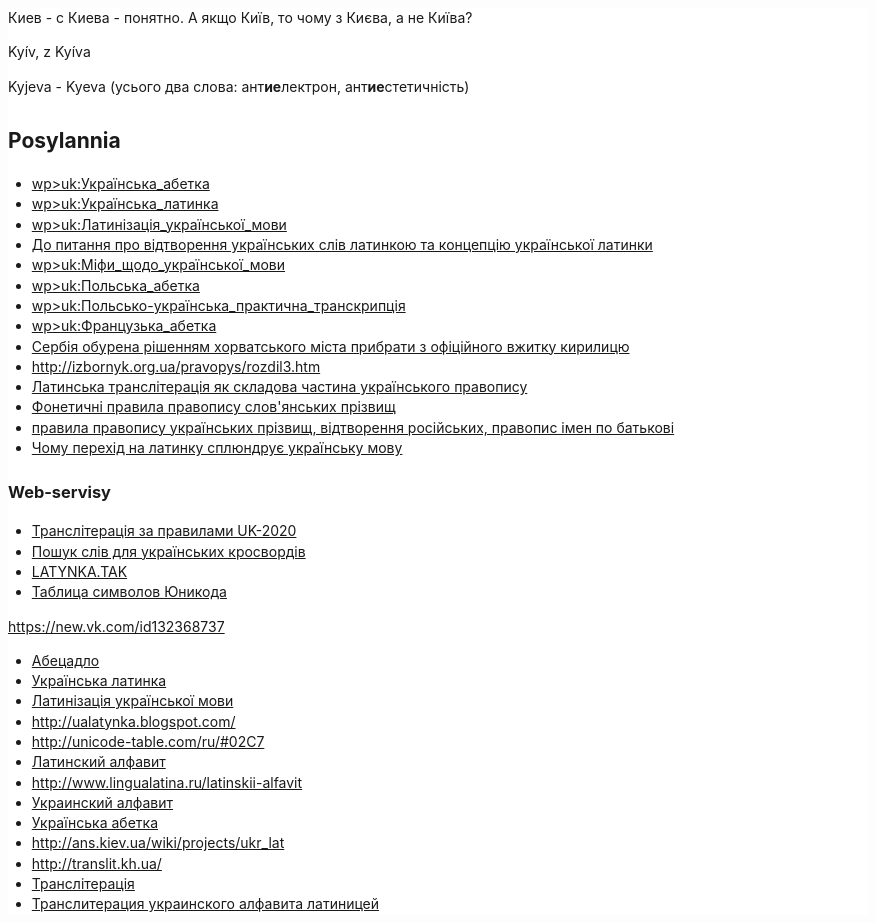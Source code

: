 Киев - с Киева - понятно.
А якщо Київ, то чому з Києва, а не Київа?

Kyív, z Kyíva

Kyjeva - Kyeva (усього два слова: ант**ие**лектрон, ант**ие**стетичність)
## Posylannia

  - [wp>uk:Українська_абетка](wp>uk:Українська_абетка)
  - [wp>uk:Українська_латинка](wp>uk:Українська_латинка)
  - [wp>uk:Латинізація_української_мови](wp>uk:Латинізація_української_мови)
  - [До питання про відтворення українських слів латинкою та концепцію української латинки](http://litmisto.org.ua/?p=22134)
  - [wp>uk:Міфи_щодо_української_мови](wp>uk:Міфи_щодо_української_мови)
  - [wp>uk:Польська_абетка](wp>uk:Польська_абетка)
  - [wp>uk:Польсько-українська_практична_транскрипція](wp>uk:Польсько-українська_практична_транскрипція)
  - [wp>uk:Французька_абетка](wp>uk:Французька_абетка)
  - [Сербія обурена рішенням хорватського міста прибрати з офіційного вжитку кирилицю](http://www.eurointegration.com.ua/news/2015/08/21/7037279/)
  - http://izbornyk.org.ua/pravopys/rozdil3.htm
  - [Латинська транслітерація як складова частина українського правопису](http://www.oocities.org/ukrterm/djakov_kyjak.htm)
  - [Фонетичні правила правопису слов'янських прізвищ](http://pravopys.kiev.ua/pravopys.aspx?SectionID=1783)
  - [правила правопису українських прізвищ, відтворення російських, правопис імен по батькові](http://linguistics-konspect.org/?content=2440)
  - [Чому перехід на латинку сплюндрує українську мову](http://www.dsnews.ua/society/ukrayinska-latinka-shcho-mi-vtratimo-vid-zamini-alfavita-12042017160000)

### Web-servisy

  - [Транслітерація за правилами UK-2020](http://ans.kiev.ua/trans.htm)
  - [Пошук слів для українських кросвордів](http://www.senyk.poltava.ua/projects/cwsearch/cws_search.html)
  - [LATYNKA.TAK](http://latynka.tak.today/translit/psevdojireckivka/cyrillic_latin.html)
  - [Таблица символов Юникода](https://unicode-table.com/ru/)

https://new.vk.com/id132368737


* [Абецадло](http://uk.wikipedia.org/wiki/%D0%A3%D0%BA%D1%80%D0%B0%D1%97%D0%BD%D1%81%D1%8C%D0%BA%D0%B0_%D0%BB%D0%B0%D1%82%D0%B8%D0%BD%D0%BA%D0%B0#.D0.90.D0.B1.D0.B5.D1.86.D0.B0.D0.B4.D0.BB.D0.BE)
* [Українська латинка](http://uk.wikipedia.org/wiki/%D0%A3%D0%BA%D1%80%D0%B0%D1%97%D0%BD%D1%81%D1%8C%D0%BA%D0%B0_%D0%BB%D0%B0%D1%82%D0%B8%D0%BD%D0%BA%D0%B0)
* [Латинізація української мови](http://uk.wikipedia.org/wiki/%D0%9B%D0%B0%D1%82%D0%B8%D0%BD%D1%96%D0%B7%D0%B0%D1%86%D1%96%D1%8F_%D1%83%D0%BA%D1%80%D0%B0%D1%97%D0%BD%D1%81%D1%8C%D0%BA%D0%BE%D1%97_%D0%BC%D0%BE%D0%B2%D0%B8)
* http://ualatynka.blogspot.com/
* http://unicode-table.com/ru/#02C7
* [Латинский алфавит](http://ru.wikipedia.org/wiki/%D0%9B%D0%B0%D1%82%D0%B8%D0%BD%D1%81%D0%BA%D0%B8%D0%B9_%D0%B0%D0%BB%D1%84%D0%B0%D0%B2%D0%B8%D1%82)
* http://www.lingualatina.ru/latinskii-alfavit
* [Украинский алфавит](http://ru.wikipedia.org/wiki/%D0%A3%D0%BA%D1%80%D0%B0%D0%B8%D0%BD%D1%81%D0%BA%D0%B8%D0%B9_%D0%B0%D0%BB%D1%84%D0%B0%D0%B2%D0%B8%D1%82)
* [Українська абетка](http://uk.wikipedia.org/wiki/%D0%A3%D0%BA%D1%80%D0%B0%D1%97%D0%BD%D1%81%D1%8C%D0%BA%D0%B0_%D0%B0%D0%B1%D0%B5%D1%82%D0%BA%D0%B0)
* http://ans.kiev.ua/wiki/projects/ukr_lat
* http://translit.kh.ua/
* [Транслітерація](http://uk.wikipedia.org/wiki/%D0%A2%D1%80%D0%B0%D0%BD%D1%81%D0%BB%D1%96%D1%82%D0%B5%D1%80%D0%B0%D1%86%D1%96%D1%8F)
* [Транслитерация украинского алфавита латиницей](http://ru.wikipedia.org/wiki/%D0%A2%D1%80%D0%B0%D0%BD%D1%81%D0%BB%D0%B8%D1%82%D0%B5%D1%80%D0%B0%D1%86%D0%B8%D1%8F_%D1%83%D0%BA%D1%80%D0%B0%D0%B8%D0%BD%D1%81%D0%BA%D0%BE%D0%B3%D0%BE_%D0%B0%D0%BB%D1%84%D0%B0%D0%B2%D0%B8%D1%82%D0%B0_%D0%BB%D0%B0%D1%82%D0%B8%D0%BD%D0%B8%D1%86%D0%B5%D0%B9)